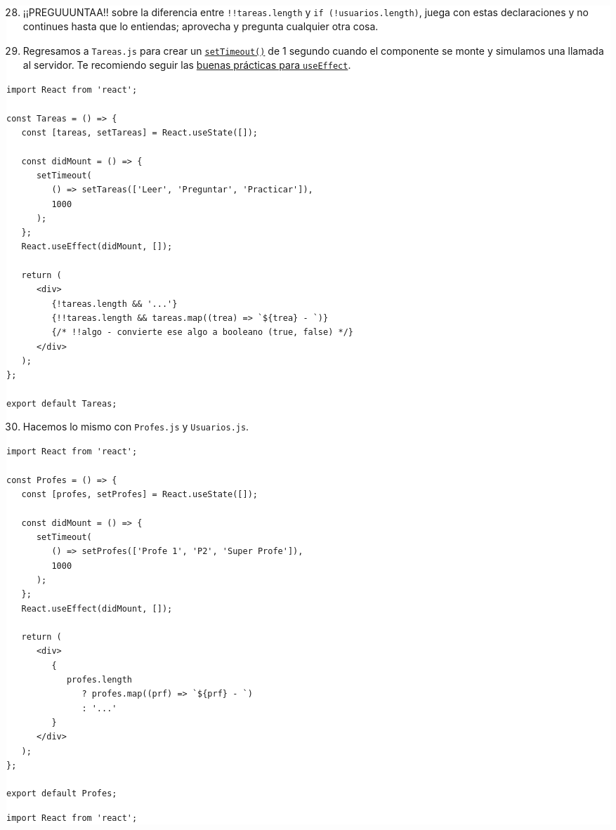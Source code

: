 28. ¡¡PREGUUUNTAA!! sobre la diferencia entre `!!tareas.length` y `if (!usuarios.length)`, juega con estas declaraciones y no continues hasta que lo entiendas; aprovecha y pregunta cualquier otra cosa.

29. Regresamos a `Tareas.js` para crear un [`setTimeout()`](https://www.w3schools.com/jsref/met_win_settimeout.asp) de 1 segundo cuando el componente se monte y simulamos una llamada al servidor. Te recomiendo seguir las [buenas prácticas para `useEffect`](../../BuenasPracticas/useEffect/Readme.md).
```
import React from 'react';

const Tareas = () => {
   const [tareas, setTareas] = React.useState([]);

   const didMount = () => {
      setTimeout(
         () => setTareas(['Leer', 'Preguntar', 'Practicar']),
         1000
      );
   };
   React.useEffect(didMount, []);

   return (
      <div>
         {!tareas.length && '...'}
         {!!tareas.length && tareas.map((trea) => `${trea} - `)}
         {/* !!algo - convierte ese algo a booleano (true, false) */}
      </div>
   );
};

export default Tareas;
```

30. Hacemos lo mismo con `Profes.js` y `Usuarios.js`.
```
import React from 'react';

const Profes = () => {
   const [profes, setProfes] = React.useState([]);

   const didMount = () => {
      setTimeout(
         () => setProfes(['Profe 1', 'P2', 'Super Profe']),
         1000
      );
   };
   React.useEffect(didMount, []);

   return (
      <div>
         {
            profes.length
               ? profes.map((prf) => `${prf} - `)
               : '...'
         }
      </div>
   );
};

export default Profes;
```
```
import React from 'react';

```